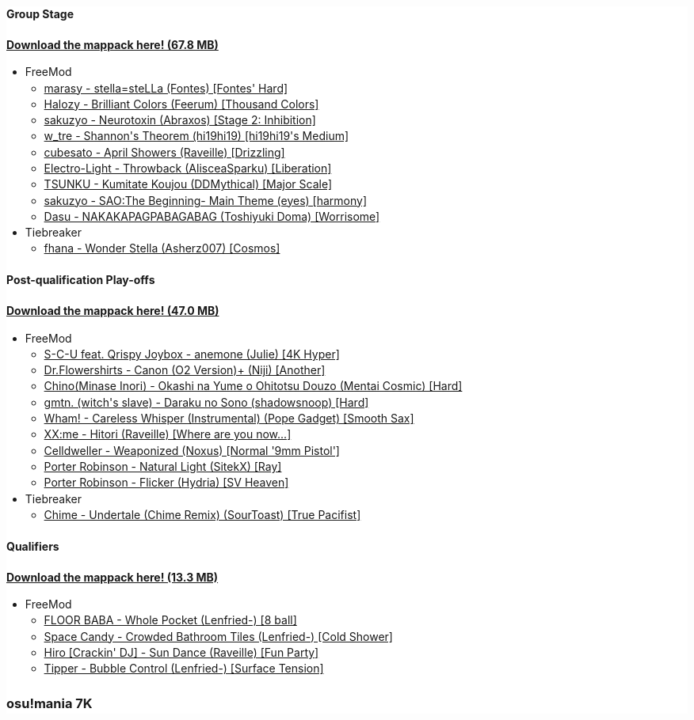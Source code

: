 #### Group Stage

[**Download the mappack here! (67.8 MB)**](https://drive.google.com/open?id=16qRiqTB1Oa0IB39J63e-8Xj2pi-_Cp9t)

- FreeMod
	- [marasy - stella=steLLa (Fontes) \[Fontes' Hard\]](https://osu.ppy.sh/beatmaps/1188579)
	- [Halozy - Brilliant Colors (Feerum) \[Thousand Colors\]](https://osu.ppy.sh/beatmaps/790181)
	- [sakuzyo - Neurotoxin (Abraxos) \[Stage 2: Inhibition\]](https://osu.ppy.sh/beatmaps/1520776)
	- [w_tre - Shannon's Theorem (hi19hi19) \[hi19hi19's Medium\]](https://osu.ppy.sh/beatmaps/1556939)
	- [cubesato - April Showers (Raveille) \[Drizzling\]](https://osu.ppy.sh/beatmaps/1577952)
	- [Electro-Light - Throwback (AlisceaSparku) \[Liberation\]](https://osu.ppy.sh/beatmaps/1429587)
	- [TSUNKU - Kumitate Koujou (DDMythical) \[Major Scale\]](https://osu.ppy.sh/beatmaps/1115654)
	- [sakuzyo - SAO:The Beginning- Main Theme (eyes) \[harmony\]](https://osu.ppy.sh/beatmaps/1560930)
	- [Dasu - NAKAKAPAGPABAGABAG (Toshiyuki Doma) \[Worrisome\]](https://osu.ppy.sh/beatmaps/1048093)
- Tiebreaker
	- [fhana - Wonder Stella (Asherz007) \[Cosmos\]](https://osu.ppy.sh/beatmaps/1300647)

#### Post-qualification Play-offs

[**Download the mappack here! (47.0 MB)**](https://drive.google.com/open?id=1bGjzgSoAqaQwHcBvb0Djkb4hwDQM3bqH)

- FreeMod
	- [S-C-U feat. Qrispy Joybox - anemone (Julie) \[4K Hyper\]](https://osu.ppy.sh/beatmaps/644701)
	- [Dr.Flowershirts - Canon (O2 Version)+ (Niji) \[Another\]](https://osu.ppy.sh/beatmaps/583935)
	- [Chino(Minase Inori) - Okashi na Yume o Ohitotsu Douzo (Mentai Cosmic) \[Hard\]](https://osu.ppy.sh/beatmaps/1361111)
	- [gmtn. (witch's slave) - Daraku no Sono (shadowsnoop) \[Hard\]](https://osu.ppy.sh/beatmaps/1253591)
	- [Wham! - Careless Whisper (Instrumental) (Pope Gadget) \[Smooth Sax\]](https://osu.ppy.sh/beatmaps/1213539)
	- [XX:me - Hitori (Raveille) \[Where are you now...\]](https://osu.ppy.sh/beatmaps/1610599)
	- [Celldweller - Weaponized (Noxus) \[Normal '9mm Pistol'\]](https://osu.ppy.sh/beatmaps/1523952)
	- [Porter Robinson - Natural Light (SitekX) \[Ray\]](https://osu.ppy.sh/beatmaps/1222576)
	- [Porter Robinson - Flicker (Hydria) \[SV Heaven\]](https://osu.ppy.sh/beatmaps/1045578)
- Tiebreaker	
	- [Chime - Undertale (Chime Remix) (SourToast) \[True Pacifist\]](https://osu.ppy.sh/beatmaps/976440)

#### Qualifiers

[**Download the mappack here! (13.3 MB)**](https://drive.google.com/open?id=1swGRoTuTe8KoFuOqRfpR0q3OZEwdi0RQ)

- FreeMod
	- [FLOOR BABA - Whole Pocket (Lenfried-) \[8 ball\]](https://osu.ppy.sh/beatmaps/1616314)
	- [Space Candy - Crowded Bathroom Tiles (Lenfried-) \[Cold Shower\]](https://osu.ppy.sh/beatmaps/1616317)
	- [Hiro \[Crackin' DJ\] - Sun Dance (Raveille) \[Fun Party\]](https://osu.ppy.sh/beatmaps/1616312)
	- [Tipper - Bubble Control (Lenfried-) \[Surface Tension\]](https://osu.ppy.sh/beatmaps/1616322)
	
### osu!mania 7K


[flag_AU]: /wiki/shared/flag/AU.gif
[flag_PH]: /wiki/shared/flag/PH.gif
[flag_SG]: /wiki/shared/flag/SG.gif
[flag_BR]: /wiki/shared/flag/BR.gif